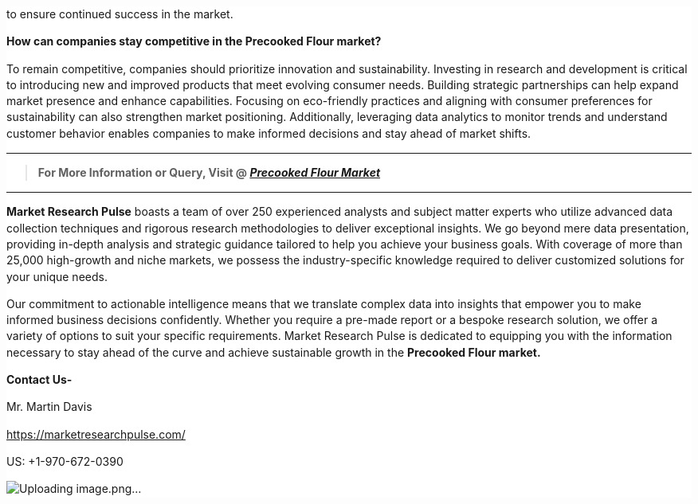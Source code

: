 to ensure continued success in the market.</p><p><strong>How can companies stay competitive in the Precooked Flour market?</strong></p><p>To remain competitive, companies should prioritize innovation and sustainability. Investing in research and development is critical to introducing new and improved products that meet evolving consumer needs. Building strategic partnerships can help expand market presence and enhance capabilities. Focusing on eco-friendly practices and aligning with consumer preferences for sustainability can also strengthen market positioning. Additionally, leveraging data analytics to monitor trends and understand customer behavior enables companies to make informed decisions and stay ahead of market shifts.</p><hr /><blockquote><p><strong>For More Information or Query, Visit @&nbsp;<em><a href="https://marketresearchpulse.com/report/66059/precooked-flour-market?utm_source=Linkedin&utm_medium=029">Precooked Flour Market</a></em></strong></p></blockquote><hr /><p><strong>Market Research Pulse</strong> boasts a team of over 250 experienced analysts and subject matter experts who utilize advanced data collection techniques and rigorous research methodologies to deliver exceptional insights. We go beyond mere data presentation, providing in-depth analysis and strategic guidance tailored to help you achieve your business goals. With coverage of more than 25,000 high-growth and niche markets, we possess the industry-specific knowledge required to deliver customized solutions for your unique needs.</p><p>Our commitment to actionable intelligence means that we translate complex data into insights that empower you to make informed business decisions confidently. Whether you require a pre-made report or a bespoke research solution, we offer a variety of options to suit your specific requirements. Market Research Pulse is dedicated to equipping you with the information necessary to stay ahead of the curve and achieve sustainable growth in the <strong>Precooked Flour market.</strong></p><p><strong>Contact Us-</strong></p><p>Mr. Martin Davis</p><p>https://marketresearchpulse.com/</p><p>US: +1-970-672-0390</p>
![Uploading image.png…]()
